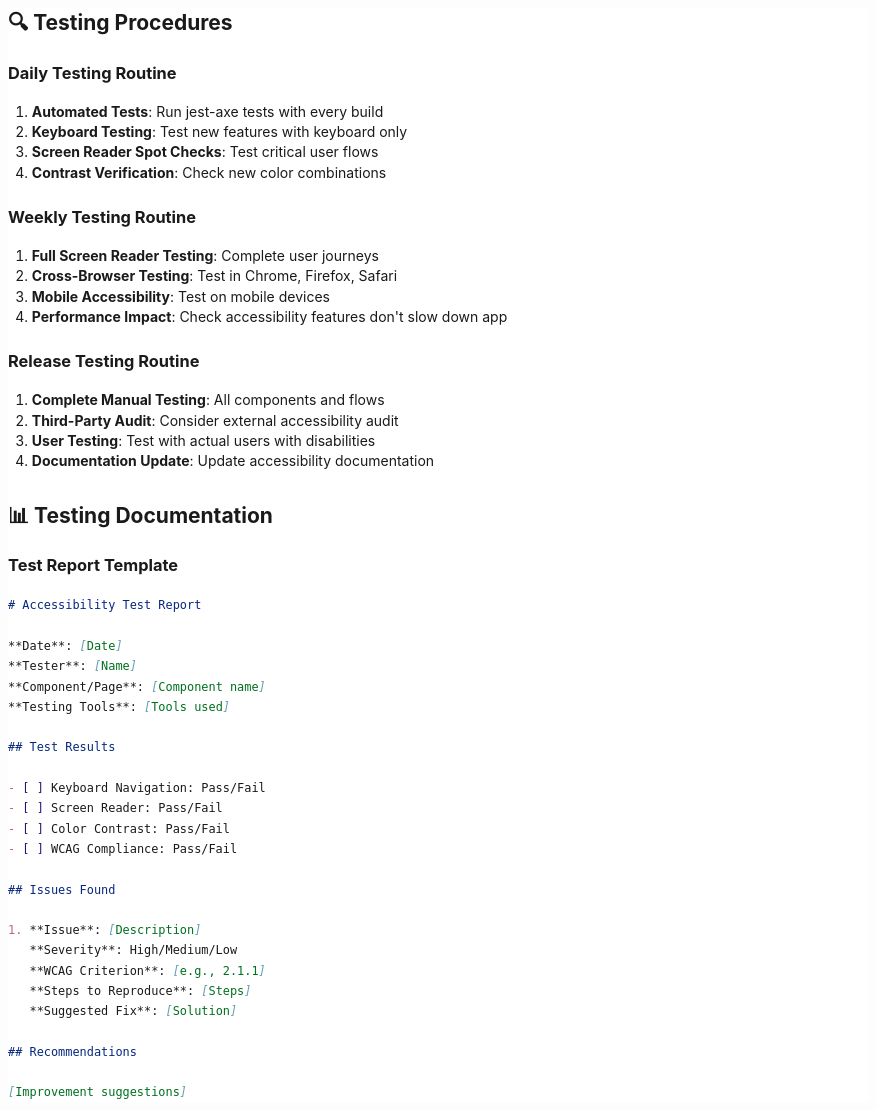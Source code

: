 ## 🔍 Testing Procedures

### Daily Testing Routine

1. **Automated Tests**: Run jest-axe tests with every build
2. **Keyboard Testing**: Test new features with keyboard only
3. **Screen Reader Spot Checks**: Test critical user flows
4. **Contrast Verification**: Check new color combinations

### Weekly Testing Routine

1. **Full Screen Reader Testing**: Complete user journeys
2. **Cross-Browser Testing**: Test in Chrome, Firefox, Safari
3. **Mobile Accessibility**: Test on mobile devices
4. **Performance Impact**: Check accessibility features don't slow down app

### Release Testing Routine

1. **Complete Manual Testing**: All components and flows
2. **Third-Party Audit**: Consider external accessibility audit
3. **User Testing**: Test with actual users with disabilities
4. **Documentation Update**: Update accessibility documentation

## 📊 Testing Documentation

### Test Report Template

```markdown
# Accessibility Test Report

**Date**: [Date]
**Tester**: [Name]
**Component/Page**: [Component name]
**Testing Tools**: [Tools used]

## Test Results

- [ ] Keyboard Navigation: Pass/Fail
- [ ] Screen Reader: Pass/Fail
- [ ] Color Contrast: Pass/Fail
- [ ] WCAG Compliance: Pass/Fail

## Issues Found

1. **Issue**: [Description]
   **Severity**: High/Medium/Low
   **WCAG Criterion**: [e.g., 2.1.1]
   **Steps to Reproduce**: [Steps]
   **Suggested Fix**: [Solution]

## Recommendations

[Improvement suggestions]
```
